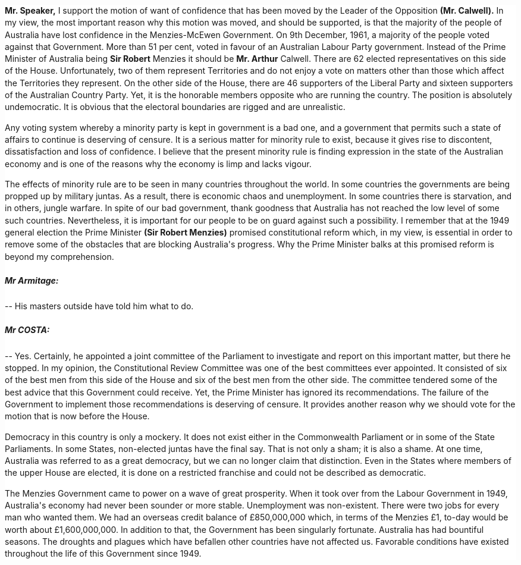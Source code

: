 
 **Mr. Speaker,** I support the motion of want of confidence that has been moved by the Leader of the Opposition  **(Mr. Calwell).**  In my view, the most important reason why this motion was moved, and should be supported, is that the majority of the people of Australia have lost confidence in the Menzies-McEwen Government. On 9th December, 1961, a majority of the people voted against that Government. More than 51 per cent, voted in favour of an Australian Labour Party government. Instead of the Prime Minister of Australia being  **Sir Robert**  Menzies it should be  **Mr. Arthur**  Calwell. There are 62 elected representatives on this side of the House. Unfortunately, two of them represent Territories and do not enjoy a vote on matters other than those which affect the Territories they represent. On the other side of the House, there are 46 supporters of the Liberal Party and sixteen supporters of the Australian Country Party. Yet, it is the honorable members opposite who are running the country. The position is absolutely undemocratic. It is obvious that the electoral boundaries are rigged and are unrealistic. 

Any voting system whereby a minority party is kept in government is a bad one, and a government that permits such a state of affairs to continue is deserving of censure. It is a serious matter for minority rule to exist, because it gives rise to discontent, dissatisfaction and loss of confidence. I believe that the present minority rule is finding expression in the state of the Australian economy and is one of the reasons why the economy is limp and lacks vigour. 

The effects of minority rule are to be seen in many countries throughout the world. In some countries the governments are being propped up by military juntas. As a result, there is economic chaos and unemployment. In some countries there is starvation, and in others, jungle warfare. In spite of our bad government, thank goodness that Australia has not reached the low level of some such countries. Nevertheless, it is important for our people to be on guard against such a possibility. I remember that at the 1949 general election the Prime Minister  **(Sir Robert Menzies)**  promised constitutional reform which, in my view, is essential in order to remove some of the obstacles that are blocking Australia's progress. Why the Prime Minister balks at this promised reform is beyond my comprehension. 

##### Mr Armitage:

-- His masters outside have told him what to do. 

##### Mr COSTA:

-- Yes. Certainly, he appointed a joint committee of the Parliament to investigate and report on this important matter, but there he stopped. In my opinion, the Constitutional Review Committee was one of the best committees ever appointed. It consisted of six of the best men from this side of the House and six of the best men from the other side. The committee tendered some of the best advice that this Government could receive. Yet, the Prime Minister has ignored its recommendations. The failure of the Government to implement those recommendations is deserving of censure. It provides another reason why we should vote for the motion that is now before the House. 

Democracy in this country is only a mockery. It does not exist either in the Commonwealth Parliament or in some of the State Parliaments. In some States, non-elected juntas have the final say. That is not only a sham; it is also a shame. At one time, Australia was referred to as a great democracy, but we can no longer claim that distinction. Even in the States where members of the upper House are elected, it is done on a restricted franchise and could not be described as democratic. 

The Menzies Government came to power on a wave of great prosperity. When it took over from the Labour Government in 1949, Australia's economy had never been sounder or more stable. Unemployment was non-existent. There were two jobs for every man who wanted them. We had an overseas credit balance of £850,000,000 which, in terms of the Menzies £1, to-day would be worth about £1,600,000,000. In addition to that, the Government has been singularly fortunate. Australia has had bountiful seasons. The droughts and plagues which have befallen other countries have not affected us. Favorable conditions have existed throughout the life of this Government since  1949. 
